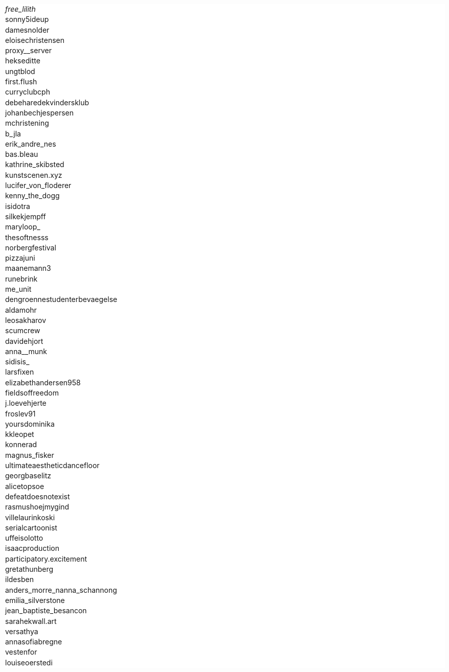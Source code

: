 _free_lilith_<br>
sonny5ideup<br>
damesnolder<br>
eloisechristensen<br>
proxy_\_server<br>
hekseditte<br>
ungtblod<br>
first.flush<br>
curryclubcph<br>
debeharedekvindersklub<br>
johanbechjespersen<br>
mchristening<br>
b_jla<br>
erik_andre_nes<br>
bas.bleau<br>
kathrine_skibsted<br>
kunstscenen.xyz<br>
lucifer_von_floderer<br>
kenny_the_dogg<br>
isidotra<br>
silkekjempff<br>
maryloop_<br>
thesoftnesss<br>
norbergfestival<br>
pizzajuni<br>
maanemann3<br>
runebrink<br>
me_unit<br>
dengroennestudenterbevaegelse<br>
aldamohr<br>
leosakharov<br>
scumcrew<br>
davidehjort<br>
anna_\_munk<br>
sidisis_<br>
larsfixen<br>
elizabethandersen958<br>
fieldsoffreedom<br>
j.loevehjerte<br>
froslev91<br>
yoursdominika<br>
kkleopet<br>
konnerad<br>
magnus_fisker<br>
ultimateaestheticdancefloor<br>
georgbaselitz<br>
alicetopsoe<br>
defeatdoesnotexist<br>
rasmushoejmygind<br>
villelaurinkoski<br>
serialcartoonist<br>
uffeisolotto<br>
isaacproduction<br>
participatory.excitement<br>
gretathunberg<br>
ildesben<br>
anders_morre_nanna_schannong<br>
emilia_silverstone<br>
jean_baptiste_besancon<br>
sarahekwall.art<br>
versathya<br>
annasofiabregne<br>
vestenfor<br>
louiseoerstedi<br>